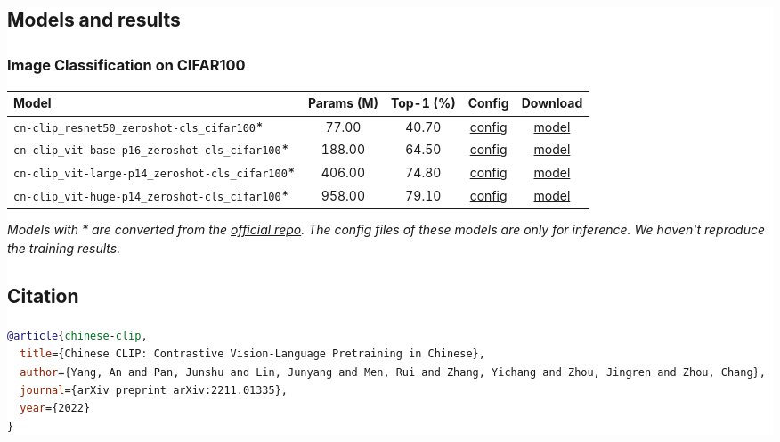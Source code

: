 

## Models and results

### Image Classification on CIFAR100

| Model                                           | Params (M) | Top-1 (%) |                          Config                          |                                    Download                                    |
| :---------------------------------------------- | :--------: | :-------: | :------------------------------------------------------: | :----------------------------------------------------------------------------: |
| `cn-clip_resnet50_zeroshot-cls_cifar100`\*      |   77.00    |   40.70   |   [config](cn-clip_resnet50_zeroshot-cls_cifar100.py)    | [model](https://pub-ed9ed750ddcc469da251e2d1a2cea382.r2.dev/mmpretrain/v1.0/chinese_clip/cn-clip_resnet50_3rdparty_20230519-6a2b3eb2.pth) |
| `cn-clip_vit-base-p16_zeroshot-cls_cifar100`\*  |   188.00   |   64.50   | [config](cn-clip_vit-base-p16_zeroshot-cls_cifar100.py)  | [model](https://pub-ed9ed750ddcc469da251e2d1a2cea382.r2.dev/mmpretrain/v1.0/chinese_clip/cn-clip_vit-base-p16_3rdparty_20230519-37fbc59e.pth) |
| `cn-clip_vit-large-p14_zeroshot-cls_cifar100`\* |   406.00   |   74.80   | [config](cn-clip_vit-large-p14_zeroshot-cls_cifar100.py) | [model](https://pub-ed9ed750ddcc469da251e2d1a2cea382.r2.dev/mmpretrain/v1.0/chinese_clip/cn-clip_vit-large-p14_3rdparty_20230519-3f844503.pth) |
| `cn-clip_vit-huge-p14_zeroshot-cls_cifar100`\*  |   958.00   |   79.10   | [config](cn-clip_vit-huge-p14_zeroshot-cls_cifar100.py)  | [model](https://pub-ed9ed750ddcc469da251e2d1a2cea382.r2.dev/mmpretrain/v1.0/chinese_clip/cn-clip_vit-huge-p14_3rdparty_20230519-e4f49b00.pth) |

*Models with * are converted from the [official repo](https://github.com/OFA-Sys/Chinese-CLIP). The config files of these models are only for inference. We haven't reproduce the training results.*

## Citation

```bibtex
@article{chinese-clip,
  title={Chinese CLIP: Contrastive Vision-Language Pretraining in Chinese},
  author={Yang, An and Pan, Junshu and Lin, Junyang and Men, Rui and Zhang, Yichang and Zhou, Jingren and Zhou, Chang},
  journal={arXiv preprint arXiv:2211.01335},
  year={2022}
}
```
